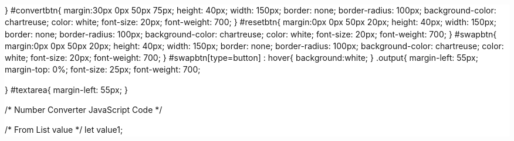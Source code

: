 }
#convertbtn{
margin:30px 0px 50px 75px;
height: 40px;
width: 150px;
border: none;
border-radius: 100px;
background-color: chartreuse;
color: white;
font-size: 20px;
font-weight: 700;
}
#resetbtn{
margin:0px 0px 50px 20px;
height: 40px;
width: 150px;
border: none;
border-radius: 100px;
background-color: chartreuse;
color: white;
font-size: 20px;
font-weight: 700;
}
#swapbtn{
margin:0px 0px 50px 20px;
height: 40px;
width: 150px;
border: none;
border-radius: 100px;
background-color: chartreuse;
color: white;
font-size: 20px;
font-weight: 700;
}
#swapbtn[type=button] : hover{
background:white;
}
.output{
margin-left: 55px;
margin-top: 0%;
font-size: 25px;
font-weight: 700;

}
#textarea{
    margin-left: 55px;
}

/* Number Converter JavaScript Code */ 


/* From List value */
let value1;
